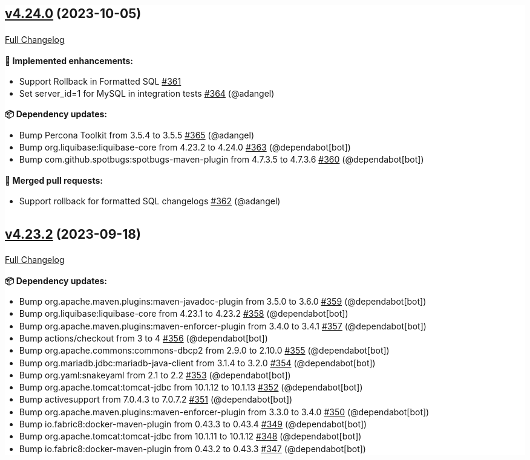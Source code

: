 ## [v4.24.0](https://github.com/liquibase/liquibase-percona/tree/v4.24.0) (2023-10-05)

[Full Changelog](https://github.com/liquibase/liquibase-percona/compare/v4.23.2...v4.24.0)

**🚀 Implemented enhancements:**

- Support Rollback in Formatted SQL [\#361](https://github.com/liquibase/liquibase-percona/issues/361)
- Set server\_id=1 for MySQL in integration tests [\#364](https://github.com/liquibase/liquibase-percona/pull/364) (@adangel)

**📦 Dependency updates:**

- Bump Percona Toolkit from 3.5.4 to 3.5.5 [\#365](https://github.com/liquibase/liquibase-percona/pull/365) (@adangel)
- Bump org.liquibase:liquibase-core from 4.23.2 to 4.24.0 [\#363](https://github.com/liquibase/liquibase-percona/pull/363) (@dependabot[bot])
- Bump com.github.spotbugs:spotbugs-maven-plugin from 4.7.3.5 to 4.7.3.6 [\#360](https://github.com/liquibase/liquibase-percona/pull/360) (@dependabot[bot])

**🎉 Merged pull requests:**

- Support rollback for formatted SQL changelogs [\#362](https://github.com/liquibase/liquibase-percona/pull/362) (@adangel)

## [v4.23.2](https://github.com/liquibase/liquibase-percona/tree/v4.23.2) (2023-09-18)

[Full Changelog](https://github.com/liquibase/liquibase-percona/compare/v4.23.1...v4.23.2)

**📦 Dependency updates:**

- Bump org.apache.maven.plugins:maven-javadoc-plugin from 3.5.0 to 3.6.0 [\#359](https://github.com/liquibase/liquibase-percona/pull/359) (@dependabot[bot])
- Bump org.liquibase:liquibase-core from 4.23.1 to 4.23.2 [\#358](https://github.com/liquibase/liquibase-percona/pull/358) (@dependabot[bot])
- Bump org.apache.maven.plugins:maven-enforcer-plugin from 3.4.0 to 3.4.1 [\#357](https://github.com/liquibase/liquibase-percona/pull/357) (@dependabot[bot])
- Bump actions/checkout from 3 to 4 [\#356](https://github.com/liquibase/liquibase-percona/pull/356) (@dependabot[bot])
- Bump org.apache.commons:commons-dbcp2 from 2.9.0 to 2.10.0 [\#355](https://github.com/liquibase/liquibase-percona/pull/355) (@dependabot[bot])
- Bump org.mariadb.jdbc:mariadb-java-client from 3.1.4 to 3.2.0 [\#354](https://github.com/liquibase/liquibase-percona/pull/354) (@dependabot[bot])
- Bump org.yaml:snakeyaml from 2.1 to 2.2 [\#353](https://github.com/liquibase/liquibase-percona/pull/353) (@dependabot[bot])
- Bump org.apache.tomcat:tomcat-jdbc from 10.1.12 to 10.1.13 [\#352](https://github.com/liquibase/liquibase-percona/pull/352) (@dependabot[bot])
- Bump activesupport from 7.0.4.3 to 7.0.7.2 [\#351](https://github.com/liquibase/liquibase-percona/pull/351) (@dependabot[bot])
- Bump org.apache.maven.plugins:maven-enforcer-plugin from 3.3.0 to 3.4.0 [\#350](https://github.com/liquibase/liquibase-percona/pull/350) (@dependabot[bot])
- Bump io.fabric8:docker-maven-plugin from 0.43.3 to 0.43.4 [\#349](https://github.com/liquibase/liquibase-percona/pull/349) (@dependabot[bot])
- Bump org.apache.tomcat:tomcat-jdbc from 10.1.11 to 10.1.12 [\#348](https://github.com/liquibase/liquibase-percona/pull/348) (@dependabot[bot])
- Bump io.fabric8:docker-maven-plugin from 0.43.2 to 0.43.3 [\#347](https://github.com/liquibase/liquibase-percona/pull/347) (@dependabot[bot])
